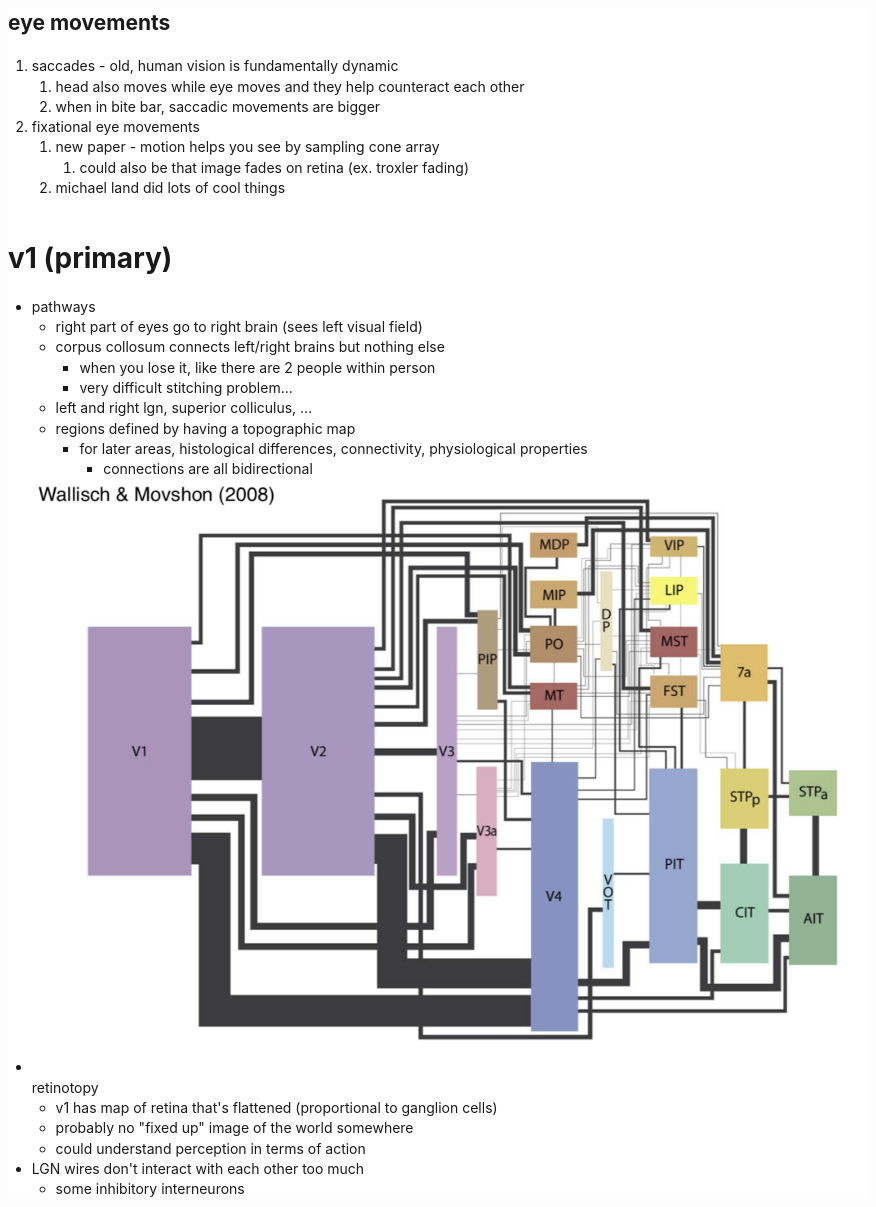 
## eye movements

1. saccades - old, human vision is fundamentally dynamic
   1. head also moves while eye moves and they help counteract each other
   2. when in bite bar, saccadic movements are bigger
2. fixational eye movements
   1. new paper - motion helps you see by sampling cone array
      1. could also be that image fades on retina (ex. troxler fading)
   2. michael land did lots of cool things

# v1 (primary)

- pathways
  - right part of eyes go to right brain (sees left visual field)
  - corpus collosum connects left/right brains but nothing else
    - when you lose it, like there are 2 people within person
    - very difficult stitching problem...
  - left and right lgn, superior colliculus, ...
  - regions defined by having a topographic map
    - for later areas, histological differences, connectivity, physiological properties
      - connections are all bidirectional
- ![vmap_main](../assets/vmap_main.png)retinotopy
  - v1 has map of retina that's flattened (proportional to ganglion cells)
  - probably no "fixed up" image of the world somewhere
  - could understand perception in terms of action
- LGN wires don't interact with each other too much
  - some inhibitory interneurons